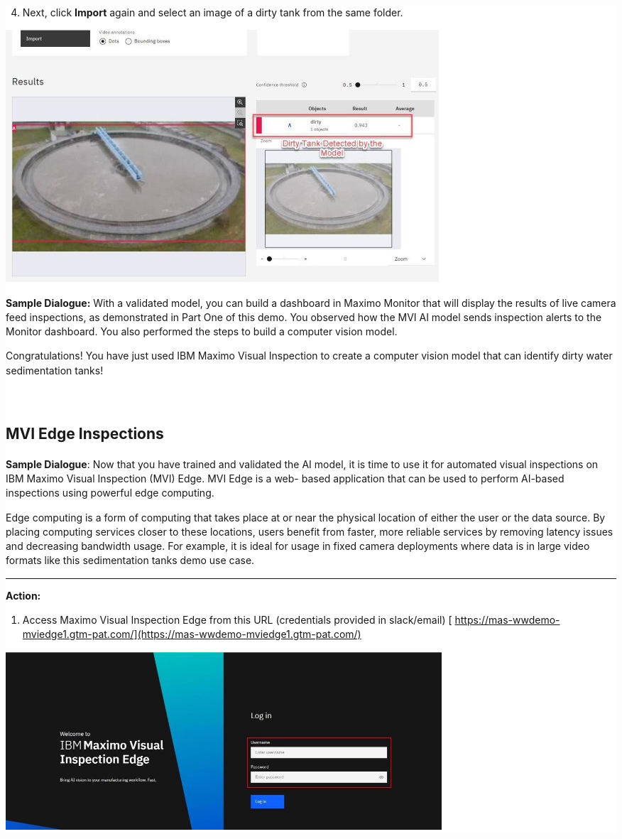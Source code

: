 4. Next, click **Import** again and select an image of a dirty tank from the same folder.

![](_attatchments/mvi.3b2f35bd-3c7a-437d-a3d2-793494ca3b8c.014.jpeg)

**Sample Dialogue:** With a validated model, you can build a dashboard in Maximo Monitor that will display the results of live camera feed inspections, as demonstrated in Part One of this demo. You observed how the MVI AI model sends inspection alerts to the Monitor dashboard. You also performed the steps to build a computer vision model.

Congratulations! You have just used IBM Maximo Visual Inspection to create a computer vision model that can identify dirty water sedimentation tanks!

<br/>

## MVI Edge Inspections

**Sample Dialogue**: Now that you have trained and validated the AI model, it is time to use it for automated visual inspections on IBM Maximo Visual Inspection (MVI) Edge. MVI Edge is a web- based application that can be used to perform AI-based inspections using powerful edge computing.

Edge computing is a form of computing that takes place at or near the physical location of either the user or the data source. By placing computing services closer to these locations, users benefit from faster, more reliable services by removing latency issues and decreasing bandwidth usage. For example, it is ideal for usage in fixed camera deployments where data is in large video formats like this sedimentation tanks demo use case.

---

**Action:**

1. Access Maximo Visual Inspection Edge from this URL (credentials provided in slack/email) [ https://mas-wwdemo-mviedge1.gtm-pat.com/](https://mas-wwdemo-mviedge1.gtm-pat.com/)

![](_attatchments/mvi.3b2f35bd-3c7a-437d-a3d2-793494ca3b8c.016.jpeg)
